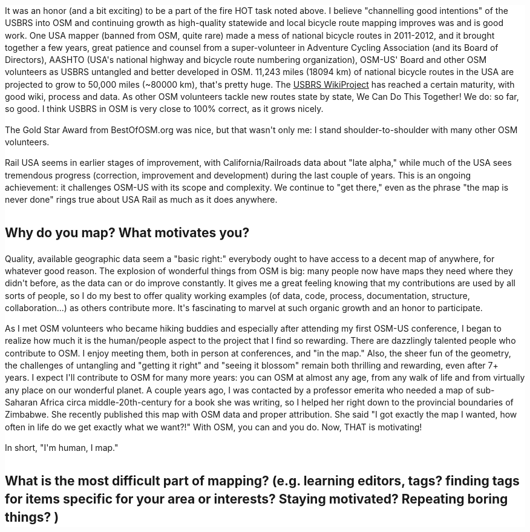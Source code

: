 It was an honor (and a bit exciting) to be a part of the fire HOT task noted above.  I believe "channelling good intentions" of the USBRS into OSM and continuing growth as high-quality statewide and local bicycle route mapping improves was and is good work.  One USA mapper (banned from OSM, quite rare) made a mess of national bicycle routes in 2011-2012, and it brought together a few years, great patience and counsel from a super-volunteer in Adventure Cycling Association (and its Board of Directors), AASHTO (USA's national highway and bicycle route numbering organization), OSM-US' Board and other OSM volunteers as USBRS untangled and better developed in OSM.  11,243 miles (18094 km) of national bicycle routes in the USA are projected to grow to 50,000 miles (~80000 km), that's pretty huge.  The  [USBRS WikiProject](https://wiki.openstreetmap.org/wiki/WikiProject_US_Bike_Route_System) has reached a certain maturity, with good wiki, process and data.  As other OSM volunteers tackle new routes state by state, We Can Do This Together!  We do:  so far, so good.  I think USBRS in OSM is very close to 100% correct, as it grows nicely.

The Gold Star Award from BestOfOSM.org was nice, but that wasn't only me:  I stand shoulder-to-shoulder with many other OSM volunteers.

Rail USA seems in earlier stages of improvement, with California/Railroads data about "late alpha," while much of the USA sees tremendous progress (correction, improvement and development) during the last couple of years.  This is an ongoing achievement:  it challenges OSM-US with its scope and complexity.  We continue to "get there," even as the phrase "the map is never done" rings true about USA Rail as much as it does anywhere.

## Why do you map? What motivates you?

Quality, available geographic data seem a "basic right:"  everybody ought to have access to a decent map of anywhere, for whatever good reason.  The explosion of wonderful things from OSM is big:  many people now have maps they need where they didn't before, as the data can or do improve constantly.  It gives me a great feeling knowing that my contributions are used by all sorts of people, so I do my best to offer quality working examples (of data, code, process, documentation, structure, collaboration...) as others contribute more.  It's fascinating to marvel at such organic growth and an honor to participate.

As I met OSM volunteers who became hiking buddies and especially after attending my first OSM-US conference, I began to realize how much it is the human/people aspect to the project that I find so rewarding.  There are dazzlingly talented people who contribute to OSM.  I enjoy meeting them, both in person at conferences, and "in the map."  Also, the sheer fun of the geometry, the challenges of untangling and "getting it right" and "seeing it blossom" remain both thrilling and rewarding, even after 7+ years.  I expect I'll contribute to OSM for many more years:  you can OSM at almost any age, from any walk of life and from virtually any place on our wonderful planet.  A couple years ago, I was contacted by a professor emerita who needed a map of sub-Saharan Africa circa middle-20th-century for a book she was writing, so I helped her right down to the provincial boundaries of Zimbabwe.  She recently published this map with OSM data and proper attribution.  She said "I got exactly the map I wanted, how often in life do we get exactly what we want?!"  With OSM, you can and you do.  Now, THAT is motivating!

In short, "I'm human, I map."

## What is the most difficult part of mapping? (e.g. learning editors, tags? finding tags for items specific for your area or interests? Staying motivated? Repeating boring things? )
